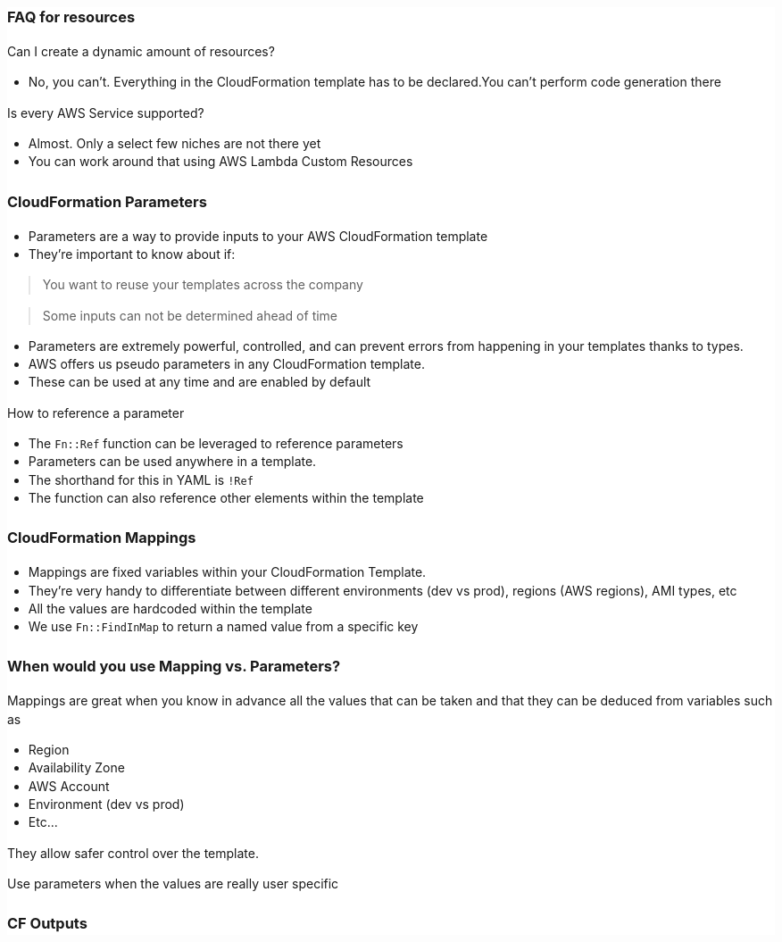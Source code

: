 ### FAQ for resources

Can I create a dynamic amount of resources?

* No, you can’t. Everything in the CloudFormation template has to be declared.You can’t perform code generation there

Is every AWS Service supported?

* Almost. Only a select few niches are not there yet
* You can work around that using AWS Lambda Custom Resources

### CloudFormation Parameters

* Parameters are a way to provide inputs to your AWS CloudFormation template
* They’re important to know about if:

> You want to reuse your templates across the company

> Some inputs can not be determined ahead of time

* Parameters are extremely powerful, controlled, and can prevent errors from happening in your templates thanks to types.
* AWS offers us pseudo parameters in any CloudFormation template.
* These can be used at any time and are enabled by default

How to reference a parameter

* The `Fn::Ref` function can be leveraged to reference parameters
* Parameters can be used anywhere in a template.
* The shorthand for this in YAML is `!Ref`
* The function can also reference other elements within the template

### CloudFormation Mappings

* Mappings are fixed variables within your CloudFormation Template.
* They’re very handy to differentiate between different environments (dev vs prod), regions (AWS regions), AMI types, etc
* All the values are hardcoded within the template
* We use `Fn::FindInMap` to return a named value from a specific key

### When would you use Mapping vs. Parameters?

Mappings are great when you know in advance all the values that can be taken and that they can be deduced from variables such as

* Region
* Availability Zone
* AWS Account
* Environment (dev vs prod)
* Etc...

They allow safer control over the template.

Use parameters when the values are really user specific

### CF Outputs
